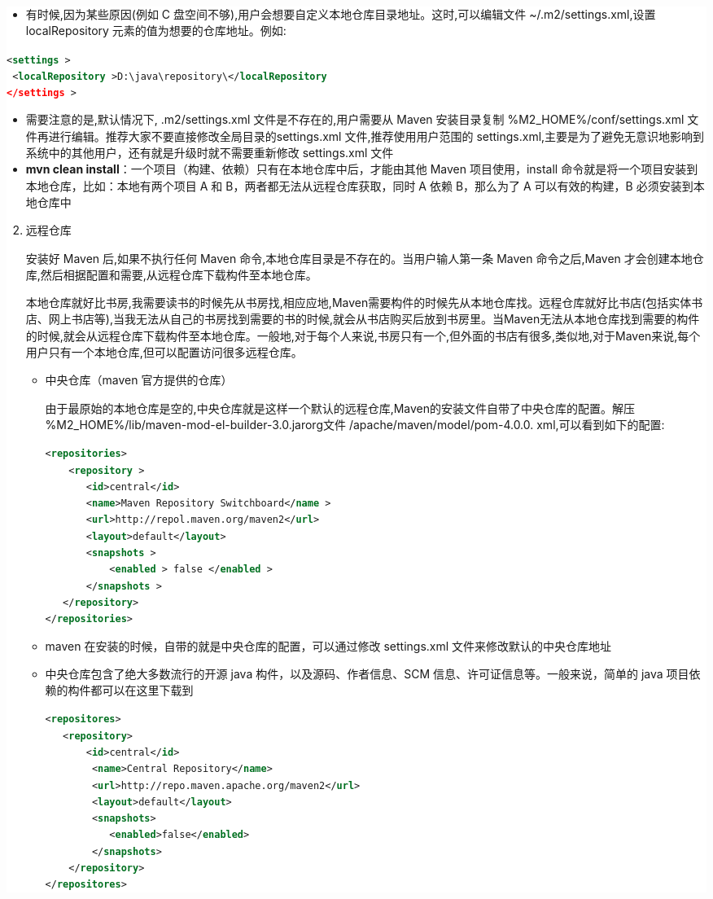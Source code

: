    * 有时候,因为某些原因(例如 C 盘空间不够),用户会想要自定义本地仓库目录地址。这时,可以编辑文件 ~/.m2/settings.xml,设置 localRepository 元素的值为想要的仓库地址。例如:

   ```xml
   <settings >
   	<localRepository >D:\java\repository\</localRepository
   </settings >
   ```

   * 需要注意的是,默认情况下, .m2/settings.xml 文件是不存在的,用户需要从 Maven 安装目录复制 %M2_HOME%/conf/settings.xml 文件再进行编辑。推荐大家不要直接修改全局目录的settings.xml 文件,推荐使用用户范围的 settings.xml,主要是为了避免无意识地影响到系统中的其他用户，还有就是升级时就不需要重新修改 settings.xml 文件
   * **mvn clean install**：一个项目（构建、依赖）只有在本地仓库中后，才能由其他 Maven 项目使用，install 命令就是将一个项目安装到本地仓库，比如：本地有两个项目 A 和 B，两者都无法从远程仓库获取，同时 A 依赖 B，那么为了 A 可以有效的构建，B 必须安装到本地仓库中

2. 远程仓库

   安装好 Maven 后,如果不执行任何 Maven 命令,本地仓库目录是不存在的。当用户输人第一条 Maven 命令之后,Maven 才会创建本地仓库,然后相据配置和需要,从远程仓库下载构件至本地仓库。

   本地仓库就好比书房,我需要读书的时候先从书房找,相应应地,Maven需要构件的时候先从本地仓库找。远程仓库就好比书店(包括实体书店、网上书店等),当我无法从自己的书房找到需要的书的时候,就会从书店购买后放到书房里。当Maven无法从本地仓库找到需要的构件的时候,就会从远程仓库下载构件至本地仓库。一般地,对于每个人来说,书房只有一个,但外面的书店有很多,类似地,对于Maven来说,每个用户只有一个本地仓库,但可以配置访问很多远程仓库。

   * 中央仓库（maven 官方提供的仓库）

     由于最原始的本地仓库是空的,中央仓库就是这样一个默认的远程仓库,Maven的安装文件自带了中央仓库的配置。解压 %M2_HOME%/lib/maven-mod-el-builder-3.0.jarorg文件 /apache/maven/model/pom-4.0.0. xml,可以看到如下的配置:

     ```xml
     <repositories>
         <repository >
         	<id>central</id>
         	<name>Maven Repository Switchboard</name >
         	<url>http://repol.maven.org/maven2</url>
         	<layout>default</layout>
         	<snapshots >
         		<enabled > false </enabled >
         	</snapshots >
     	</repository>
     </repositories>
     
     ```

   * maven 在安装的时候，自带的就是中央仓库的配置，可以通过修改 settings.xml 文件来修改默认的中央仓库地址


   * 中央仓库包含了绝大多数流行的开源 java 构件，以及源码、作者信息、SCM 信息、许可证信息等。一般来说，简单的 java 项目依赖的构件都可以在这里下载到

     ```xml
     <repositores>
     	<repository>
         	<id>central</id>
             <name>Central Repository</name>
             <url>http://repo.maven.apache.org/maven2</url>
             <layout>default</layout>
             <snapshots>
             	<enabled>false</enabled>
             </snapshots>
         </repository>
     </repositores>
     ```
